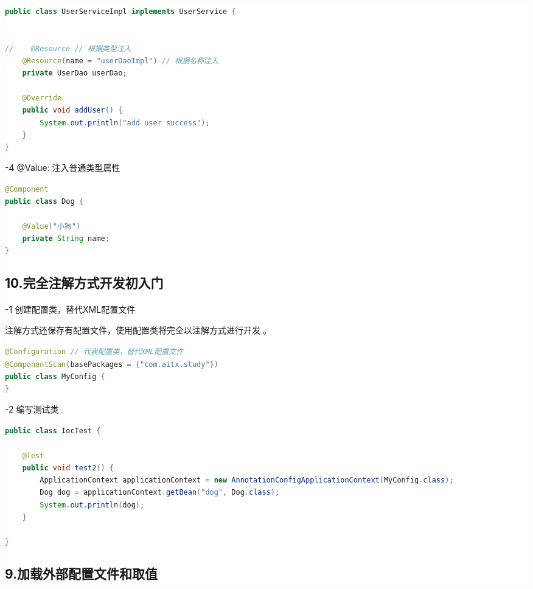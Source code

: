 ```java
public class UserServiceImpl implements UserService {


//    @Resource // 根据类型注入
    @Resource(name = "userDaoImpl") // 根据名称注入
    private UserDao userDao;

    @Override
    public void addUser() {
        System.out.println("add user success");
    }
}
```

-4 @Value: 注入普通类型属性

```java
@Component
public class Dog {

    @Value("小狗")
    private String name;
}
```

## 10.完全注解方式开发初入门

-1 创建配置类，替代XML配置文件

注解方式还保存有配置文件，使用配置类将完全以注解方式进行开发 。

```java
@Configuration // 代表配置类，替代XML配置文件
@ComponentScan(basePackages = {"com.aitx.study"})
public class MyConfig {
}
```

-2 编写测试类

```java
public class IocTest {

    @Test
    public void test2() {
        ApplicationContext applicationContext = new AnnotationConfigApplicationContext(MyConfig.class);
        Dog dog = applicationContext.getBean("dog", Dog.class);
        System.out.println(dog);
    }

}
```

## 9.加载外部配置文件和取值

